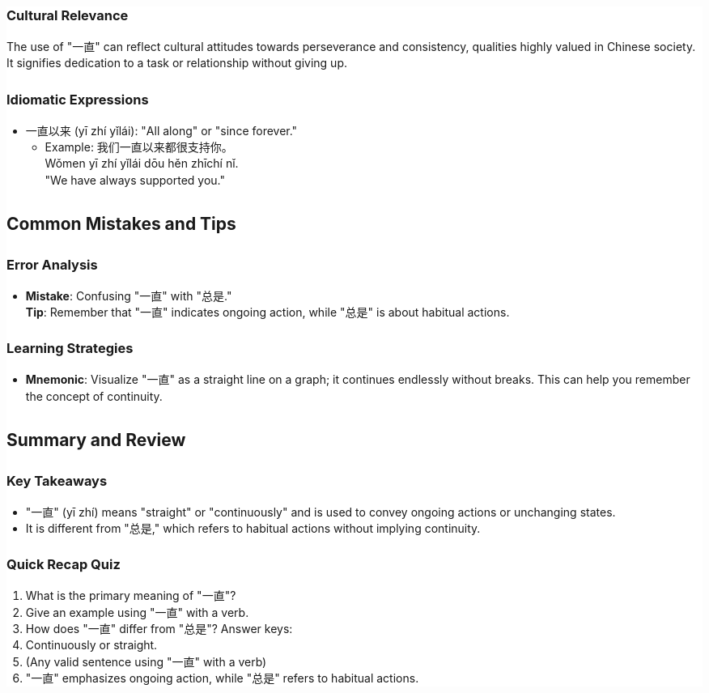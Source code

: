 ### Cultural Relevance
The use of "一直" can reflect cultural attitudes towards perseverance and consistency, qualities highly valued in Chinese society. It signifies dedication to a task or relationship without giving up.
### Idiomatic Expressions
- 一直以来 (yī zhí yǐlái): "All along" or "since forever."
  - Example: 我们一直以来都很支持你。  
  Wǒmen yī zhí yǐlái dōu hěn zhīchí nǐ.  
  "We have always supported you."
## Common Mistakes and Tips
### Error Analysis
- **Mistake**: Confusing "一直" with "总是."  
  **Tip**: Remember that "一直" indicates ongoing action, while "总是" is about habitual actions.
### Learning Strategies
- **Mnemonic**: Visualize "一直" as a straight line on a graph; it continues endlessly without breaks. This can help you remember the concept of continuity.
## Summary and Review
### Key Takeaways
- "一直" (yī zhí) means "straight" or "continuously" and is used to convey ongoing actions or unchanging states. 
- It is different from "总是," which refers to habitual actions without implying continuity.
### Quick Recap Quiz
1. What is the primary meaning of "一直"?
2. Give an example using "一直" with a verb.
3. How does "一直" differ from "总是"?
Answer keys:
1. Continuously or straight.
2. (Any valid sentence using "一直" with a verb)
3. "一直" emphasizes ongoing action, while "总是" refers to habitual actions.
